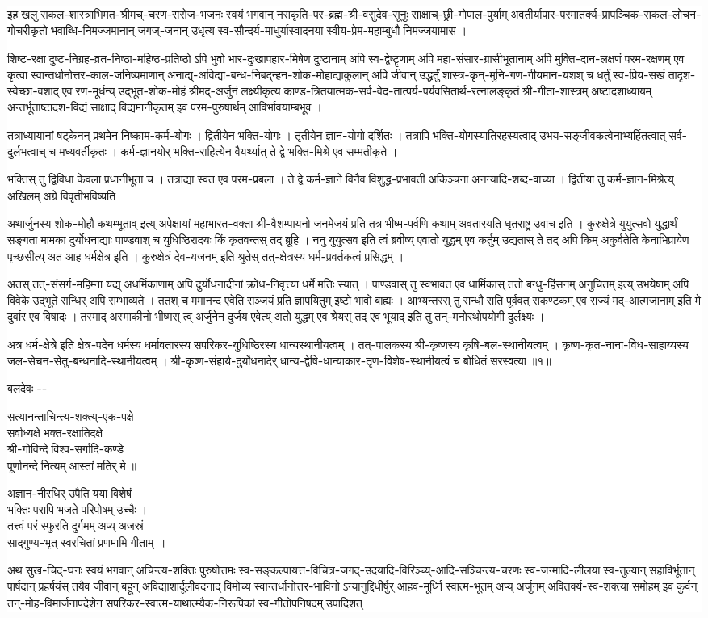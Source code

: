 इह खलु सकल-शास्त्राभिमत-श्रीमच्-चरण-सरोज-भजनः स्वयं भगवान् नराकृति-पर-ब्रह्म-श्री-वसुदेव-सूनुः साक्षाच्-छ्री-गोपाल-पुर्याम् अवतीर्यापार-परमातर्क्य-प्रापञ्चिक-सकल-लोचन-गोचरीकृतो भवाब्धि-निमज्जमानान् जगज्-जनान् उधृत्य स्व-सौन्दर्य-माधुर्यास्वादनया स्वीय-प्रेम-महाम्बुधौ निमज्जयामास ।  
    
शिष्ट-रक्षा दुष्ट-निग्रह-व्रत-निष्ठा-महिष्ठ-प्रतिष्ठो ऽपि भुवो भार-दुःखापहार-मिषेण दुष्टानाम् अपि स्व-द्वेष्टॄणाम् अपि महा-संसार-ग्रासीभूतानाम् अपि मुक्ति-दान-लक्षणं परम-रक्षणम् एव कृत्वा स्वान्तर्धानोत्तर-काल-जनिष्यमाणान् अनाद्य्-अविद्या-बन्ध-निबद्न्हन-शोक-मोहाद्याकुलान् अपि जीवान् उद्धर्तुं शास्त्र-कृन्-मुनि-गण-गीयमान-यशश् च धर्तुं स्व-प्रिय-सखं तादृश-स्वेच्छा-वशाद् एव रण-मूर्धन्य् उद्भूत-शोक-मोहं श्रीमद्-अर्जुनं लक्ष्यीकृत्य काण्ड-त्रितयात्मक-सर्व-वेद-तात्पर्य-पर्यवसितार्थ-रत्नालङ्कृतं श्री-गीता-शास्त्रम् अष्टादशाध्यायम् अन्तर्भूताष्टादश-विद्यं साक्षाद् विद्यमानीकृतम् इव परम-पुरुषार्थम् आविर्भावयाम्बभूव ।  
    
तत्राध्यायानां षट्केनन् प्रथमेन निष्काम-कर्म-योगः । द्वितीयेन भक्ति-योगः । तृतीयेन ज्ञान-योगो दर्शितः । तत्रापि भक्ति-योगस्यातिरहस्यत्वाद् उभय-सङ्जीवकत्वेनाभ्यर्हितत्वात् सर्व-दुर्लभत्वाच् च मध्यवर्तीकृतः । कर्म-ज्ञानयोर् भक्ति-राहित्येन वैयर्थ्यात् ते द्वे भक्ति-मिश्रे एव सम्मतीकृते ।   
    
भक्तिस् तु द्विविधा केवला प्रधानीभूता च । तत्राद्या स्वत एव परम-प्रबला । ते द्वे कर्म-ज्ञाने विनैव विशुद्ध-प्रभावती अकिञ्चना अनन्यादि-शब्द-वाच्या । द्वितीया तु कर्म-ज्ञान-मिश्रेत्य् अखिलम् अग्रे विवृतीभविष्यति ।  
    
अथार्जुनस्य शोक-मोहौ कथम्भूताव् इत्य् अपेक्षायां महाभारत-वक्ता श्री-वैशम्पायनो जनमेजयं प्रति तत्र भीष्म-पर्वणि कथाम् अवतारयति धृतराष्ट्र उवाच इति । कुरुक्षेत्रे युयुत्सवो युद्धार्थं सङ्गता मामका दुर्योधनाद्याः पाण्डवाश् च युधिष्ठिरादयः किं कृतवन्तस् तद् ब्रूहि । ननु युयुत्सव इति त्वं ब्रवीष्य् एवातो युद्धम् एव कर्तुम् उद्यतास् ते तद् अपि किम् अकुर्वतेति केनाभिप्रायेण पृच्छसीत्य् अत आह धर्मक्षेत्र इति । कुरुक्षेत्रं देव-यजनम् इति श्रुतेस् तत्-क्षेत्रस्य धर्म-प्रवर्तकत्वं प्रसिद्धम् ।   
    
अतस् तत्-संसर्ग-महिम्ना यद्य् अधर्मिकाणाम् अपि दुर्योधनादीनां क्रोध-निवृत्त्या धर्मे मतिः स्यात् । पाण्डवास् तु स्वभावत एव धार्मिकास् ततो बन्धु-हिंसनम् अनुचितम् इत्य् उभयेषाम् अपि विवेके उद्भूते सन्धिर् अपि सम्भाव्यते । ततश् च ममानन्द एवेति सञ्जयं प्रति ज्ञापयितुम् इष्टो भावो बाह्यः । आभ्यन्तरस् तु सन्धौ सति पूर्ववत् सकण्टकम् एव राज्यं मद्-आत्मजानाम् इति मे दुर्वार एव विषादः । तस्माद् अस्माकीनो भीष्मस् त्व् अर्जुनेन दुर्जय एवेत्य् अतो युद्धम् एव श्रेयस् तद् एव भूयाद् इति तु तन्-मनोरथोपयोगी दुर्लक्ष्यः ।   
    
अत्र धर्म-क्षेत्रे इति क्षेत्र-पदेन धर्मस्य धर्मावतारस्य सपरिकर-युधिष्ठिरस्य धान्यस्थानीयत्वम् । तत्-पालकस्य श्री-कृष्णस्य कृषि-बल-स्थानीयत्वम् । कृष्ण-कृत-नाना-विध-साहाय्यस्य जल-सेचन-सेतु-बन्धनादि-स्थानीयत्वम् । श्री-कृष्ण-संहार्य-दुर्योधनादेर् धान्य-द्वेषि-धान्याकार-तृण-विशेष-स्थानीयत्वं च बोधितं सरस्वत्या ॥१॥

बलदेवः --  
    
सत्यानन्ताचिन्त्य-शक्त्य्-एक-पक्षे  
सर्वाध्यक्षे भक्त-रक्षातिदक्षे ।  
श्री-गोविन्दे विश्व-सर्गादि-कण्डे  
पूर्णानन्दे नित्यम् आस्तां मतिर् मे ॥  
    
अज्ञान-नीरधिर् उपैति यया विशेषं  
भक्तिः परापि भजते परिपोषम् उच्चैः ।  
तत्त्वं परं स्फुरति दुर्गमम् अप्य् अजस्रं  
साद्गुण्य-भृत् स्वरचितां प्रणमामि गीताम् ॥  
    
अथ सुख-चिद्-घनः स्वयं भगवान् अचिन्त्य-शक्तिः पुरुषोत्तमः स्व-सङ्कल्पायत्त-विचित्र-जगद्-उदयादि-विरिञ्च्य्-आदि-सञ्चिन्त्य-चरणः स्व-जन्मादि-लीलया स्व-तुल्यान् सहाविर्भूतान् पार्षदान् प्रहर्षयंस् तयैव जीवान् बहून् अविद्याशार्दूलीवदनाद् विमोच्य स्वान्तर्धानोत्तर-भाविनो ऽन्यानुद्दिधीर्षुर् आहव-मूर्ध्नि स्वात्म-भूतम् अप्य् अर्जुनम् अवितर्क्य-स्व-शक्त्या समोहम् इव कुर्वन् तन्-मोह-विमार्जनापदेशेन सपरिकर-स्वात्म-याथात्म्यैक-निरूपिकां स्व-गीतोपनिषदम् उपादिशत् ।   
    